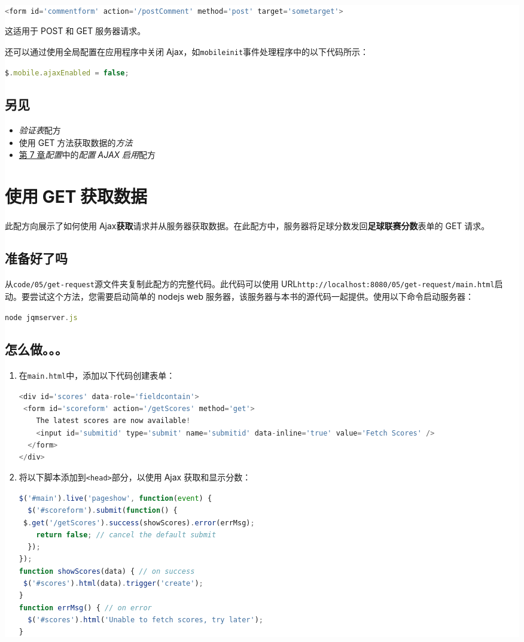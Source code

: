 ```js
<form id='commentform' action='/postComment' method='post' target='sometarget'>
```

这适用于 POST 和 GET 服务器请求。

还可以通过使用全局配置在应用程序中关闭 Ajax，如`mobileinit`事件处理程序中的以下代码所示：

```js
$.mobile.ajaxEnabled = false;
```

## 另见

*   *验证表*配方
*   使用 GET 方法获取数据的*方法*
*   [第 7 章](07.html "Chapter 7. Configurations")*配置*中的*配置 AJAX 启用*配方

# 使用 GET 获取数据

此配方向展示了如何使用 Ajax**获取**请求并从服务器获取数据。在此配方中，服务器将足球分数发回**足球联赛分数**表单的 GET 请求。

## 准备好了吗

从`code/05/get-request`源文件夹复制此配方的完整代码。此代码可以使用 URL`http://localhost:8080/05/get-request/main.html`启动。要尝试这个方法，您需要启动简单的 nodejs web 服务器，该服务器与本书的源代码一起提供。使用以下命令启动服务器：

```js
node jqmserver.js

```

## 怎么做。。。

1.  在`main.html`中，添加以下代码创建表单：

    ```js
    <div id='scores' data-role='fieldcontain'>
     <form id='scoreform' action='/getScores' method='get'>
        The latest scores are now available!
        <input id='submitid' type='submit' name='submitid' data-inline='true' value='Fetch Scores' />
      </form>
    </div>
    ```

2.  将以下脚本添加到`<head>`部分，以使用 Ajax 获取和显示分数：

    ```js
    $('#main').live('pageshow', function(event) {
      $('#scoreform').submit(function() {
     $.get('/getScores').success(showScores).error(errMsg);
        return false; // cancel the default submit
      });
    });
    function showScores(data) { // on success
     $('#scores').html(data).trigger('create');
    }
    function errMsg() { // on error
      $('#scores').html('Unable to fetch scores, try later');
    }
    ```
